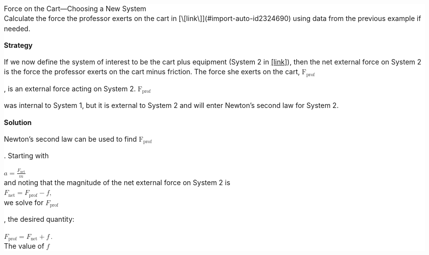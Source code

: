 <div data-type="example" markdown="1">
<div data-type="title">
Force on the Cart—Choosing a New System
</div>
Calculate the force the professor exerts on the cart in [\[link\]](#import-auto-id2324690) using data from the previous example if needed.

**Strategy**

If we now define the system of interest to be the cart plus equipment (System 2 in [\[link\]](#import-auto-id2324690)), then the net external force on System 2 is the force the professor exerts on the cart minus friction. The force she exerts on the cart, <math xmlns="http://www.w3.org/1998/Math/MathML"><semantics><mrow><mrow><msub><mtext mathvariant="bold">F</mtext><mrow><mtext>prof</mtext></mrow></msub></mrow><mrow /></mrow><annotation encoding="StarMath 5.0"> size 12{F rSub { size 8{"prof"} } } {}</annotation></semantics></math>

, is an external force acting on System 2. <math xmlns="http://www.w3.org/1998/Math/MathML"><semantics><mrow><mrow><msub><mtext mathvariant="bold">F</mtext><mrow><mtext>prof</mtext></mrow></msub></mrow><mrow /></mrow><annotation encoding="StarMath 5.0"> size 12{F rSub { size 8{"prof"} } } {}</annotation></semantics></math>

 was internal to System 1, but it is external to System 2 and will enter Newton’s second law for System 2.

**Solution**

Newton’s second law can be used to find <math xmlns="http://www.w3.org/1998/Math/MathML"><semantics><mrow><mrow><msub><mtext mathvariant="bold">F</mtext><mrow><mtext>prof</mtext></mrow></msub></mrow><mrow /></mrow><annotation encoding="StarMath 5.0"> size 12{F rSub { size 8{"prof"} } } {}</annotation></semantics></math>

. Starting with

<div data-type="equation" id="eip-id1949236">
<math xmlns="http://www.w3.org/1998/Math/MathML"> <semantics> <mrow> <mrow> <mrow> <mi>a</mi> <mo stretchy="false">=</mo> <mfrac> <msub> <mi>F</mi> <mrow> <mtext>net</mtext> </mrow> </msub> <mi>m</mi> </mfrac> </mrow> </mrow> <mrow /> </mrow> <annotation encoding="StarMath 5.0"> size 12{a = { {F rSub { size 8{"net"} } } over {m} } } {}</annotation> </semantics> </math>
</div>
and noting that the magnitude of the net external force on System 2 is

<div data-type="equation" id="eip-id2390884">
<math xmlns="http://www.w3.org/1998/Math/MathML"><semantics><mrow><mrow><mrow><msub><mi>F</mi><mrow><mtext>net</mtext></mrow></msub><mo stretchy="false">=</mo><mrow><msub><mi>F</mi><mrow><mtext>prof</mtext></mrow></msub><mo stretchy="false">−</mo><mi>f</mi></mrow></mrow></mrow><mrow /></mrow><annotation encoding="StarMath 5.0"> size 12{F rSub { size 8{"net"} } = F rSub { size 8{"prof"} } -f} {}</annotation></semantics><mo>,</mo></math>
</div>
we solve for <math xmlns="http://www.w3.org/1998/Math/MathML"><semantics><mrow><mrow><msub><mi>F</mi><mrow><mtext>prof</mtext></mrow></msub></mrow><mrow /></mrow><annotation encoding="StarMath 5.0"> size 12{F rSub { size 8{"prof"} } } {}</annotation></semantics></math>

, the desired quantity:

<div data-type="equation" id="eip-id1373488">
<math xmlns="http://www.w3.org/1998/Math/MathML"> <semantics> <mrow> <mrow> <mrow> <msub> <mi>F</mi> <mrow> <mtext>prof</mtext> </mrow> </msub> <mo stretchy="false">=</mo> <mrow> <msub> <mi>F</mi> <mrow> <mtext>net</mtext> </mrow> </msub> <mo stretchy="false">+</mo> <mi>f</mi> <mo>.</mo> </mrow> </mrow> </mrow> <mrow /> </mrow> <annotation encoding="StarMath 5.0"> size 12{F rSub { size 8{"prof"} } = F rSub { size 8{"net"} } + f} {}</annotation> </semantics> </math>
</div>
The value of <math xmlns="http://www.w3.org/1998/Math/MathML"><semantics><mrow><mrow><mi>f</mi></mrow><mrow /></mrow><annotation encoding="StarMath 5.0"> size 12{f} {}</annotation></semantics></math>

